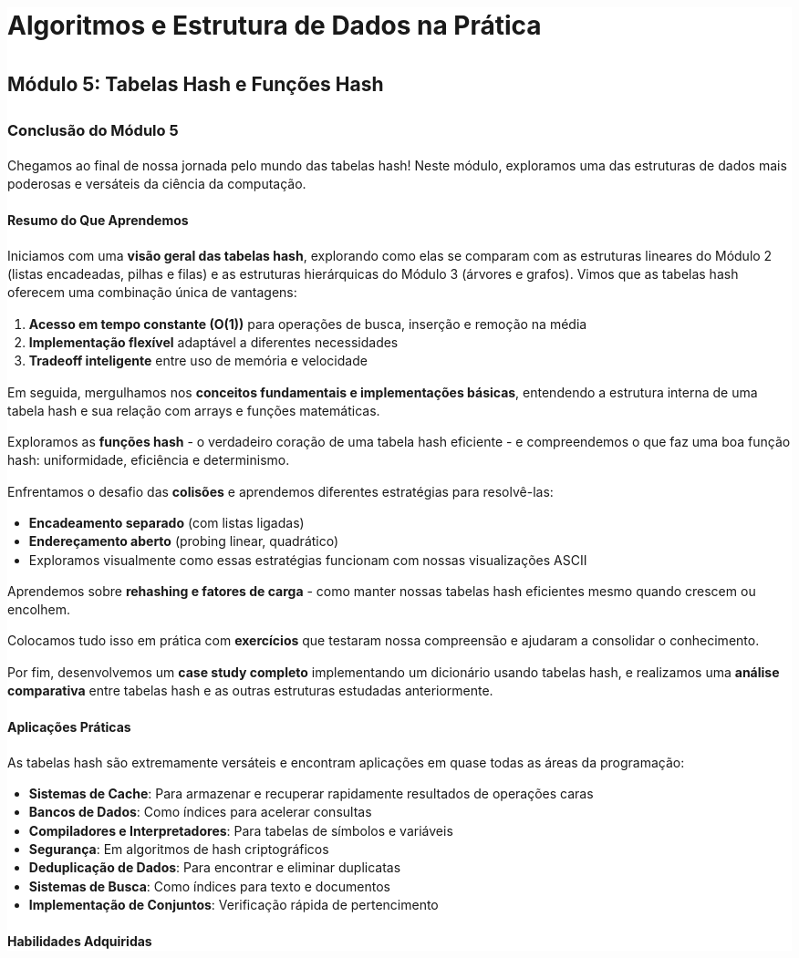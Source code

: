 # Algoritmos e Estrutura de Dados na Prática

## Módulo 5: Tabelas Hash e Funções Hash

### Conclusão do Módulo 5

Chegamos ao final de nossa jornada pelo mundo das tabelas hash! Neste módulo, exploramos uma das estruturas de dados mais poderosas e versáteis da ciência da computação.

#### Resumo do Que Aprendemos

Iniciamos com uma **visão geral das tabelas hash**, explorando como elas se comparam com as estruturas lineares do Módulo 2 (listas encadeadas, pilhas e filas) e as estruturas hierárquicas do Módulo 3 (árvores e grafos). Vimos que as tabelas hash oferecem uma combinação única de vantagens:

1. **Acesso em tempo constante (O(1))** para operações de busca, inserção e remoção na média
2. **Implementação flexível** adaptável a diferentes necessidades 
3. **Tradeoff inteligente** entre uso de memória e velocidade

Em seguida, mergulhamos nos **conceitos fundamentais e implementações básicas**, entendendo a estrutura interna de uma tabela hash e sua relação com arrays e funções matemáticas.

Exploramos as **funções hash** - o verdadeiro coração de uma tabela hash eficiente - e compreendemos o que faz uma boa função hash: uniformidade, eficiência e determinismo.

Enfrentamos o desafio das **colisões** e aprendemos diferentes estratégias para resolvê-las:
- **Encadeamento separado** (com listas ligadas)
- **Endereçamento aberto** (probing linear, quadrático)
- Exploramos visualmente como essas estratégias funcionam com nossas visualizações ASCII

Aprendemos sobre **rehashing e fatores de carga** - como manter nossas tabelas hash eficientes mesmo quando crescem ou encolhem.

Colocamos tudo isso em prática com **exercícios** que testaram nossa compreensão e ajudaram a consolidar o conhecimento.

Por fim, desenvolvemos um **case study completo** implementando um dicionário usando tabelas hash, e realizamos uma **análise comparativa** entre tabelas hash e as outras estruturas estudadas anteriormente.

#### Aplicações Práticas

As tabelas hash são extremamente versáteis e encontram aplicações em quase todas as áreas da programação:

- **Sistemas de Cache**: Para armazenar e recuperar rapidamente resultados de operações caras
- **Bancos de Dados**: Como índices para acelerar consultas
- **Compiladores e Interpretadores**: Para tabelas de símbolos e variáveis
- **Segurança**: Em algoritmos de hash criptográficos
- **Deduplicação de Dados**: Para encontrar e eliminar duplicatas
- **Sistemas de Busca**: Como índices para texto e documentos
- **Implementação de Conjuntos**: Verificação rápida de pertencimento

#### Habilidades Adquiridas
